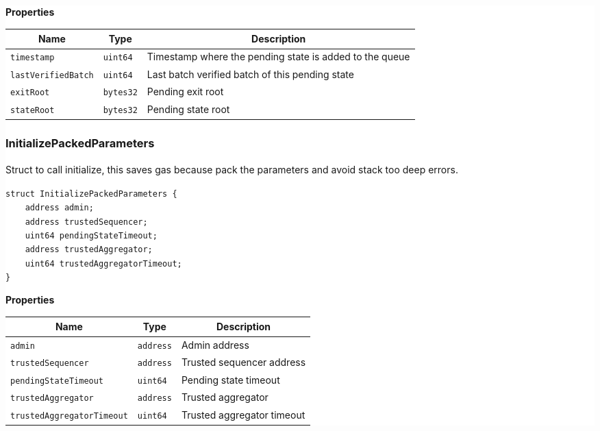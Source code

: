 **Properties**

|Name|Type|Description|
|----|----|-----------|
|`timestamp`|`uint64`|Timestamp where the pending state is added to the queue|
|`lastVerifiedBatch`|`uint64`|Last batch verified batch of this pending state|
|`exitRoot`|`bytes32`|Pending exit root|
|`stateRoot`|`bytes32`|Pending state root|

### InitializePackedParameters
Struct to call initialize, this saves gas because pack the parameters and avoid stack too deep errors.


```solidity
struct InitializePackedParameters {
    address admin;
    address trustedSequencer;
    uint64 pendingStateTimeout;
    address trustedAggregator;
    uint64 trustedAggregatorTimeout;
}
```

**Properties**

|Name|Type|Description|
|----|----|-----------|
|`admin`|`address`|Admin address|
|`trustedSequencer`|`address`|Trusted sequencer address|
|`pendingStateTimeout`|`uint64`|Pending state timeout|
|`trustedAggregator`|`address`|Trusted aggregator|
|`trustedAggregatorTimeout`|`uint64`|Trusted aggregator timeout|

